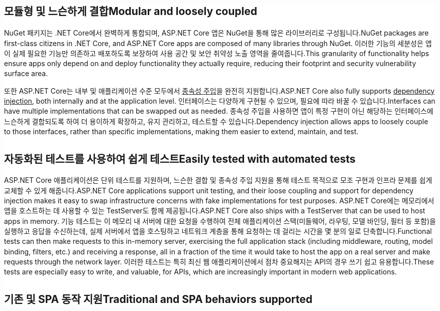 ## <a name="modular-and-loosely-coupled"></a><span data-ttu-id="07fdb-131">모듈형 및 느슨하게 결합</span><span class="sxs-lookup"><span data-stu-id="07fdb-131">Modular and loosely coupled</span></span>

<span data-ttu-id="07fdb-132">NuGet 패키지는 .NET Core에서 완벽하게 통합되며, ASP.NET Core 앱은 NuGet을 통해 많은 라이브러리로 구성됩니다.</span><span class="sxs-lookup"><span data-stu-id="07fdb-132">NuGet packages are first-class citizens in .NET Core, and ASP.NET Core apps are composed of many libraries through NuGet.</span></span> <span data-ttu-id="07fdb-133">이러한 기능의 세분성은 앱이 실제 필요한 기능만 의존하고 배포하도록 보장하여 사용 공간 및 보안 취약성 노출 영역을 줄여줍니다.</span><span class="sxs-lookup"><span data-stu-id="07fdb-133">This granularity of functionality helps ensure apps only depend on and deploy functionality they actually require, reducing their footprint and security vulnerability surface area.</span></span>

<span data-ttu-id="07fdb-134">또한 ASP.NET Core는 내부 및 애플리케이션 수준 모두에서 [종속성 주입](https://deviq.com/dependency-injection/)을 완전히 지원합니다.</span><span class="sxs-lookup"><span data-stu-id="07fdb-134">ASP.NET Core also fully supports [dependency injection](https://deviq.com/dependency-injection/), both internally and at the application level.</span></span> <span data-ttu-id="07fdb-135">인터페이스는 다양하게 구현될 수 있으며, 필요에 따라 바꿀 수 있습니다.</span><span class="sxs-lookup"><span data-stu-id="07fdb-135">Interfaces can have multiple implementations that can be swapped out as needed.</span></span> <span data-ttu-id="07fdb-136">종속성 주입을 사용하면 앱이 특정 구현이 아닌 해당하는 인터페이스에 느슨하게 결합되도록 하여 더 용이하게 확장하고, 유지 관리하고, 테스트할 수 있습니다.</span><span class="sxs-lookup"><span data-stu-id="07fdb-136">Dependency injection allows apps to loosely couple to those interfaces, rather than specific implementations, making them easier to extend, maintain, and test.</span></span>

## <a name="easily-tested-with-automated-tests"></a><span data-ttu-id="07fdb-137">자동화된 테스트를 사용하여 쉽게 테스트</span><span class="sxs-lookup"><span data-stu-id="07fdb-137">Easily tested with automated tests</span></span>

<span data-ttu-id="07fdb-138">ASP.NET Core 애플리케이션은 단위 테스트를 지원하며, 느슨한 결합 및 종속성 주입 지원을 통해 테스트 목적으로 모조 구현과 인프라 문제를 쉽게 교체할 수 있게 해줍니다.</span><span class="sxs-lookup"><span data-stu-id="07fdb-138">ASP.NET Core applications support unit testing, and their loose coupling and support for dependency injection makes it easy to swap infrastructure concerns with fake implementations for test purposes.</span></span> <span data-ttu-id="07fdb-139">ASP.NET Core에는 메모리에서 앱을 호스트하는 데 사용할 수 있는 TestServer도 함께 제공됩니다.</span><span class="sxs-lookup"><span data-stu-id="07fdb-139">ASP.NET Core also ships with a TestServer that can be used to host apps in memory.</span></span> <span data-ttu-id="07fdb-140">기능 테스트는 이 메모리 내 서버에 대한 요청을 수행하여 전체 애플리케이션 스택(미들웨어, 라우팅, 모델 바인딩, 필터 등 포함)을 실행하고 응답을 수신하는데, 실제 서버에서 앱을 호스팅하고 네트워크 계층을 통해 요청하는 데 걸리는 시간을 몇 분의 일로 단축합니다.</span><span class="sxs-lookup"><span data-stu-id="07fdb-140">Functional tests can then make requests to this in-memory server, exercising the full application stack (including middleware, routing, model binding, filters, etc.) and receiving a response, all in a fraction of the time it would take to host the app on a real server and make requests through the network layer.</span></span> <span data-ttu-id="07fdb-141">이러한 테스트는 특히 최신 웹 애플리케이션에서 점차 중요해지는 API의 경우 쓰기 쉽고 유용합니다.</span><span class="sxs-lookup"><span data-stu-id="07fdb-141">These tests are especially easy to write, and valuable, for APIs, which are increasingly important in modern web applications.</span></span>

## <a name="traditional-and-spa-behaviors-supported"></a><span data-ttu-id="07fdb-142">기존 및 SPA 동작 지원</span><span class="sxs-lookup"><span data-stu-id="07fdb-142">Traditional and SPA behaviors supported</span></span>

